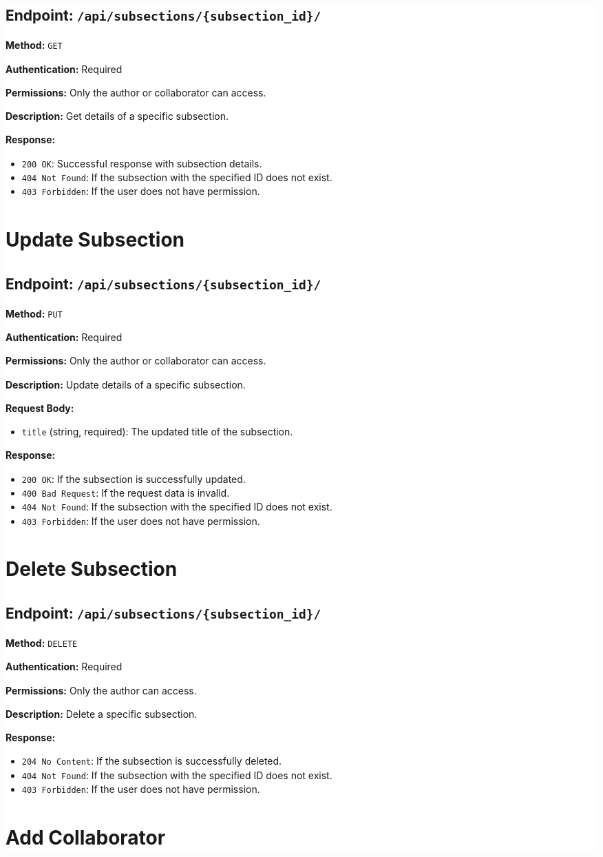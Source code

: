 ## Endpoint: `/api/subsections/{subsection_id}/`

**Method:** `GET`

**Authentication:** Required

**Permissions:** Only the author or collaborator can access.

**Description:** Get details of a specific subsection.

**Response:**
- `200 OK`: Successful response with subsection details.
- `404 Not Found`: If the subsection with the specified ID does not exist.
- `403 Forbidden`: If the user does not have permission.

# Update Subsection

## Endpoint: `/api/subsections/{subsection_id}/`

**Method:** `PUT`

**Authentication:** Required

**Permissions:** Only the author or collaborator can access.

**Description:** Update details of a specific subsection.

**Request Body:**
- `title` (string, required): The updated title of the subsection.

**Response:**
- `200 OK`: If the subsection is successfully updated.
- `400 Bad Request`: If the request data is invalid.
- `404 Not Found`: If the subsection with the specified ID does not exist.
- `403 Forbidden`: If the user does not have permission.

# Delete Subsection

## Endpoint: `/api/subsections/{subsection_id}/`

**Method:** `DELETE`

**Authentication:** Required

**Permissions:** Only the author can access.

**Description:** Delete a specific subsection.

**Response:**
- `204 No Content`: If the subsection is successfully deleted.
- `404 Not Found`: If the subsection with the specified ID does not exist.
- `403 Forbidden`: If the user does not have permission.

# Add Collaborator
